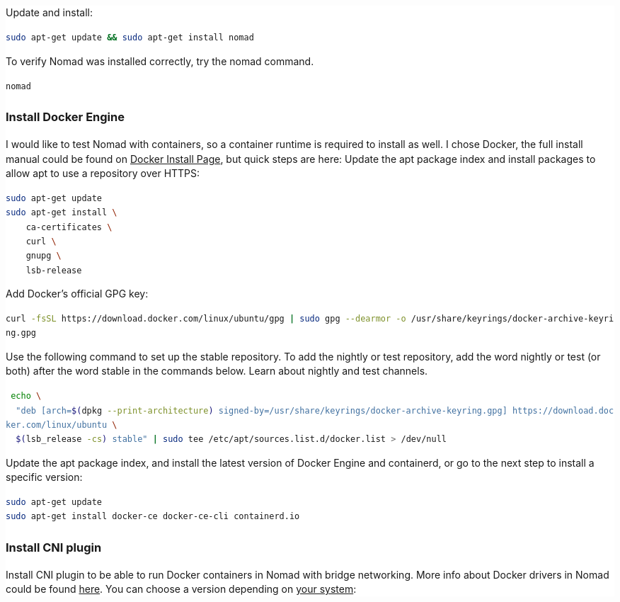 Update and install:

```bash
sudo apt-get update && sudo apt-get install nomad
```

To verify Nomad was installed correctly, try the nomad command.

```bash
nomad
```

### Install Docker Engine
I would like to test Nomad with containers, so a container runtime is required to install as well. I chose Docker, the full install manual could be found on [Docker Install Page](https://docs.docker.com/engine/install/), but quick steps are here:
Update the apt package index and install packages to allow apt to use a repository over HTTPS:
```bash
sudo apt-get update
sudo apt-get install \
    ca-certificates \
    curl \
    gnupg \
    lsb-release
```

Add Docker’s official GPG key:

```bash
curl -fsSL https://download.docker.com/linux/ubuntu/gpg | sudo gpg --dearmor -o /usr/share/keyrings/docker-archive-keyring.gpg
```

Use the following command to set up the stable repository. To add the nightly or test repository, add the word nightly or test (or both) after the word stable in the commands below. Learn about nightly and test channels.

```bash
 echo \
  "deb [arch=$(dpkg --print-architecture) signed-by=/usr/share/keyrings/docker-archive-keyring.gpg] https://download.docker.com/linux/ubuntu \
  $(lsb_release -cs) stable" | sudo tee /etc/apt/sources.list.d/docker.list > /dev/null
```

Update the apt package index, and install the latest version of Docker Engine and containerd, or go to the next step to install a specific version:

```bash
sudo apt-get update
sudo apt-get install docker-ce docker-ce-cli containerd.io
```

### Install CNI plugin 
Install CNI plugin to be able to run Docker containers in Nomad with bridge networking. More info about Docker drivers in Nomad could be found [here](https://www.nomadproject.io/docs/drivers/docker). You can choose a version depending on [your system](https://github.com/containernetworking/plugins/releases):
